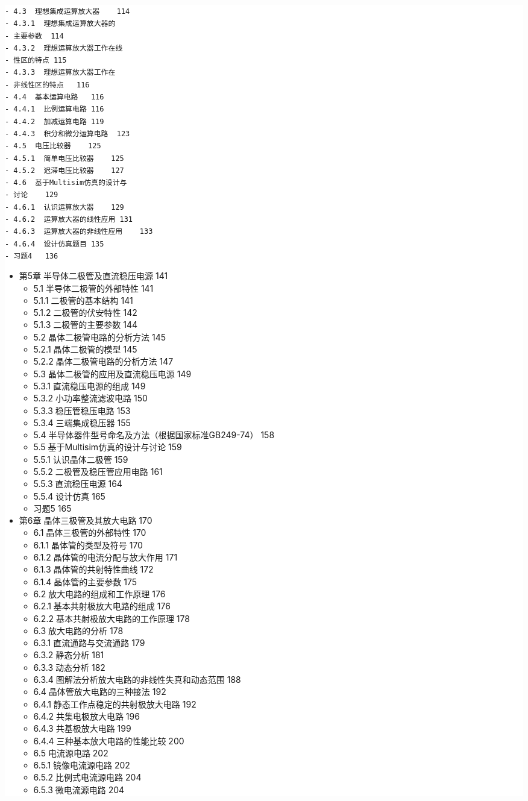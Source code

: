 	- 4.3  理想集成运算放大器	114
	- 4.3.1  理想集成运算放大器的
	- 主要参数	114
	- 4.3.2  理想运算放大器工作在线
	- 性区的特点	115
	- 4.3.3  理想运算放大器工作在
	- 非线性区的特点	116
	- 4.4  基本运算电路	116
	- 4.4.1  比例运算电路	116
	- 4.4.2  加减运算电路	119
	- 4.4.3  积分和微分运算电路	123
	- 4.5  电压比较器	125
	- 4.5.1  简单电压比较器	125
	- 4.5.2  迟滞电压比较器	127
	- 4.6  基于Multisim仿真的设计与
	- 讨论	129
	- 4.6.1  认识运算放大器	129
	- 4.6.2  运算放大器的线性应用	131
	- 4.6.3  运算放大器的非线性应用	133
	- 4.6.4  设计仿真题目	135
	- 习题4	136
- 第5章  半导体二极管及直流稳压电源	141
	- 5.1  半导体二极管的外部特性	141
	- 5.1.1  二极管的基本结构	141
	- 5.1.2  二极管的伏安特性	142
	- 5.1.3  二极管的主要参数	144
	- 5.2  晶体二极管电路的分析方法	145
	- 5.2.1  晶体二极管的模型	145
	- 5.2.2  晶体二极管电路的分析方法	147
	- 5.3  晶体二极管的应用及直流稳压电源	149
	- 5.3.1  直流稳压电源的组成	149
	- 5.3.2  小功率整流滤波电路	150
	- 5.3.3  稳压管稳压电路	153
	- 5.3.4  三端集成稳压器	155
	- 5.4  半导体器件型号命名及方法（根据国家标准GB249-74）	158
	- 5.5  基于Multisim仿真的设计与讨论	159
	- 5.5.1  认识晶体二极管	159
	- 5.5.2  二极管及稳压管应用电路	161
	- 5.5.3  直流稳压电源	164
	- 5.5.4  设计仿真	165
	- 习题5	165
- 第6章  晶体三极管及其放大电路	170
	- 6.1  晶体三极管的外部特性	170
	- 6.1.1  晶体管的类型及符号	170
	- 6.1.2  晶体管的电流分配与放大作用	171
	- 6.1.3  晶体管的共射特性曲线	172
	- 6.1.4  晶体管的主要参数	175
	- 6.2  放大电路的组成和工作原理	176
	- 6.2.1  基本共射极放大电路的组成	176
	- 6.2.2  基本共射极放大电路的工作原理	178
	- 6.3  放大电路的分析	178
	- 6.3.1  直流通路与交流通路	179
	- 6.3.2  静态分析	181
	- 6.3.3  动态分析	182
	- 6.3.4  图解法分析放大电路的非线性失真和动态范围	188
	- 6.4  晶体管放大电路的三种接法	192
	- 6.4.1  静态工作点稳定的共射极放大电路	192
	- 6.4.2  共集电极放大电路	196
	- 6.4.3  共基极放大电路	199
	- 6.4.4  三种基本放大电路的性能比较	200
	- 6.5  电流源电路	202
	- 6.5.1  镜像电流源电路	202
	- 6.5.2  比例式电流源电路	204
	- 6.5.3  微电流源电路	204